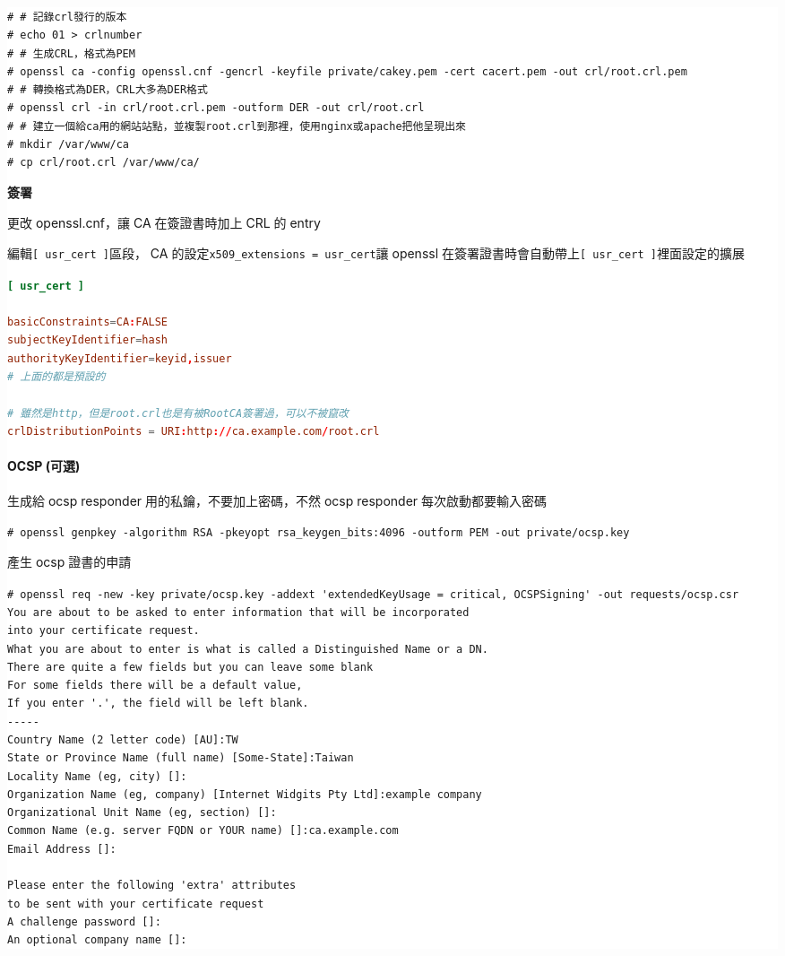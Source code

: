 ```shell
# # 記錄crl發行的版本
# echo 01 > crlnumber
# # 生成CRL，格式為PEM
# openssl ca -config openssl.cnf -gencrl -keyfile private/cakey.pem -cert cacert.pem -out crl/root.crl.pem
# # 轉換格式為DER，CRL大多為DER格式
# openssl crl -in crl/root.crl.pem -outform DER -out crl/root.crl
# # 建立一個給ca用的網站站點，並複製root.crl到那裡，使用nginx或apache把他呈現出來
# mkdir /var/www/ca
# cp crl/root.crl /var/www/ca/
```

**簽署**

更改 openssl.cnf，讓 CA 在簽證書時加上 CRL 的 entry

編輯`[ usr_cert ]`區段，  CA 的設定`x509_extensions = usr_cert`讓 openssl 在簽署證書時會自動帶上`[ usr_cert ]`裡面設定的擴展

```conf
[ usr_cert ]

basicConstraints=CA:FALSE
subjectKeyIdentifier=hash
authorityKeyIdentifier=keyid,issuer
# 上面的都是預設的

# 雖然是http，但是root.crl也是有被RootCA簽署過，可以不被竄改
crlDistributionPoints = URI:http://ca.example.com/root.crl
```

#### OCSP (可選)

生成給 ocsp responder 用的私鑰，不要加上密碼，不然 ocsp responder 每次啟動都要輸入密碼

```shell
# openssl genpkey -algorithm RSA -pkeyopt rsa_keygen_bits:4096 -outform PEM -out private/ocsp.key
```

產生 ocsp 證書的申請

```shell
# openssl req -new -key private/ocsp.key -addext 'extendedKeyUsage = critical, OCSPSigning' -out requests/ocsp.csr
You are about to be asked to enter information that will be incorporated
into your certificate request.
What you are about to enter is what is called a Distinguished Name or a DN.
There are quite a few fields but you can leave some blank
For some fields there will be a default value,
If you enter '.', the field will be left blank.
-----
Country Name (2 letter code) [AU]:TW
State or Province Name (full name) [Some-State]:Taiwan
Locality Name (eg, city) []:
Organization Name (eg, company) [Internet Widgits Pty Ltd]:example company
Organizational Unit Name (eg, section) []:
Common Name (e.g. server FQDN or YOUR name) []:ca.example.com
Email Address []:

Please enter the following 'extra' attributes
to be sent with your certificate request
A challenge password []:
An optional company name []:
```


[^1]: [How To Set Up and Configure a Certificate Authority (CA) | DigitalOcean | DigitalOcean](https://www.digitalocean.com/community/tutorial-collections/how-to-set-up-and-configure-a-certificate-authority-ca)
[^2]: [ssl - Difference between `openssl genrsa` and `openssl genpkey -algorithm rsa`? - Stack Overflow](https://stackoverflow.com/questions/65449771/difference-between-openssl-genrsa-and-openssl-genpkey-algorithm-rsa)
[^3]: [User:Grawity/Adding a trusted CA certificate - ArchWiki](https://wiki.archlinux.org/title/User:Grawity/Adding_a_trusted_CA_certificate)
[^4]: [x509v3_config - OpenSSL Documentation](https://docs.openssl.org/master/man5/x509v3_config/)
[^5]: [如何使用 OpenSSL 簽發中介 CA](https://blog.davy.tw/posts/use-openssl-to-sign-intermediate-ca/)